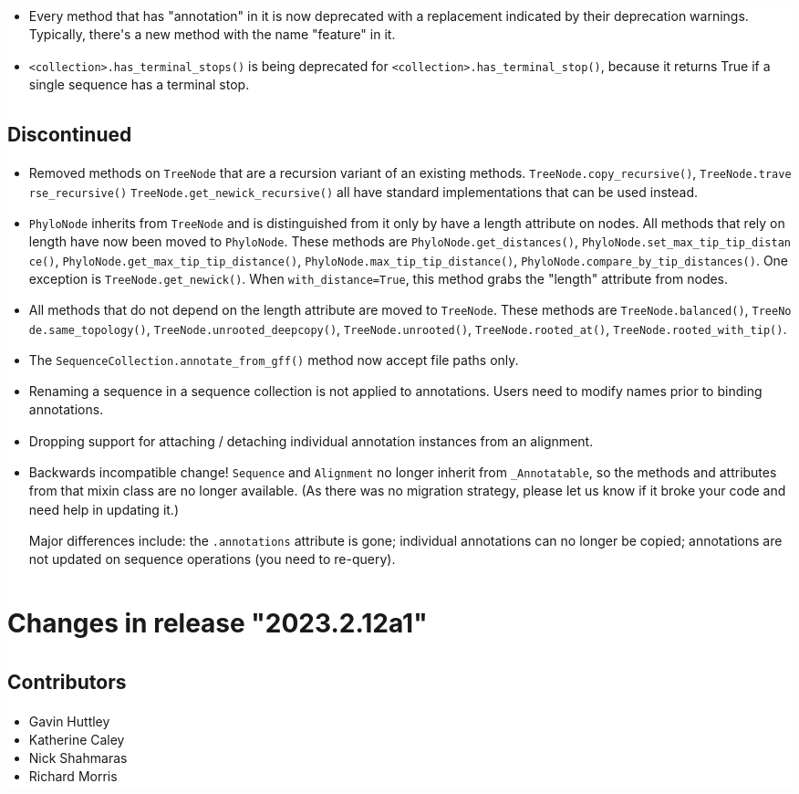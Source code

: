 - Every method that has "annotation" in it is now deprecated with a replacement
  indicated by their deprecation warnings. Typically, there's a new method with the
  name "feature" in it.

- `<collection>.has_terminal_stops()` is being deprecated for
  `<collection>.has_terminal_stop()`, because it returns True if a single
  sequence has a terminal stop.

## Discontinued

- Removed methods on `TreeNode` that are a recursion variant of an
  existing methods. `TreeNode.copy_recursive()`, `TreeNode.traverse_recursive()`
  `TreeNode.get_newick_recursive()` all have standard implementations that can
  be used instead.
- `PhyloNode` inherits from `TreeNode` and is distinguished from it only by
  have a length attribute on nodes. All methods that rely on length
  have now been moved to `PhyloNode`. These methods are `PhyloNode.get_distances()`,
  `PhyloNode.set_max_tip_tip_distance()`, `PhyloNode.get_max_tip_tip_distance()`,
  `PhyloNode.max_tip_tip_distance()`, `PhyloNode.compare_by_tip_distances()`.
  One exception is `TreeNode.get_newick()`. When `with_distance=True`, this
  method grabs the "length" attribute from nodes.
- All methods that do not depend on the length attribute are moved to `TreeNode`.
  These methods are `TreeNode.balanced()`, `TreeNode.same_topology()`,
  `TreeNode.unrooted_deepcopy()`, `TreeNode.unrooted()`, `TreeNode.rooted_at()`,
  `TreeNode.rooted_with_tip()`.

- The `SequenceCollection.annotate_from_gff()` method now accept file
  paths only.

- Renaming a sequence in a sequence collection is not applied
  to annotations. Users need to modify names prior to binding
  annotations.

- Dropping support for attaching / detaching individual annotation
  instances from an alignment.

- Backwards incompatible change! `Sequence` and `Alignment` no longer inherit from
  `_Annotatable`, so the methods and attributes from that mixin class are no longer
  available. (As there was no migration strategy, please let us know if it broke
  your code and need help in updating it.)

  Major differences include: the `.annotations` attribute is gone; individual
  annotations can no longer be copied; annotations are not updated on sequence
  operations (you need to re-query).

<a id='changelog-2023.2.12a1'></a>

# Changes in release "2023.2.12a1"

## Contributors

- Gavin Huttley
- Katherine Caley
- Nick Shahmaras
- Richard Morris
